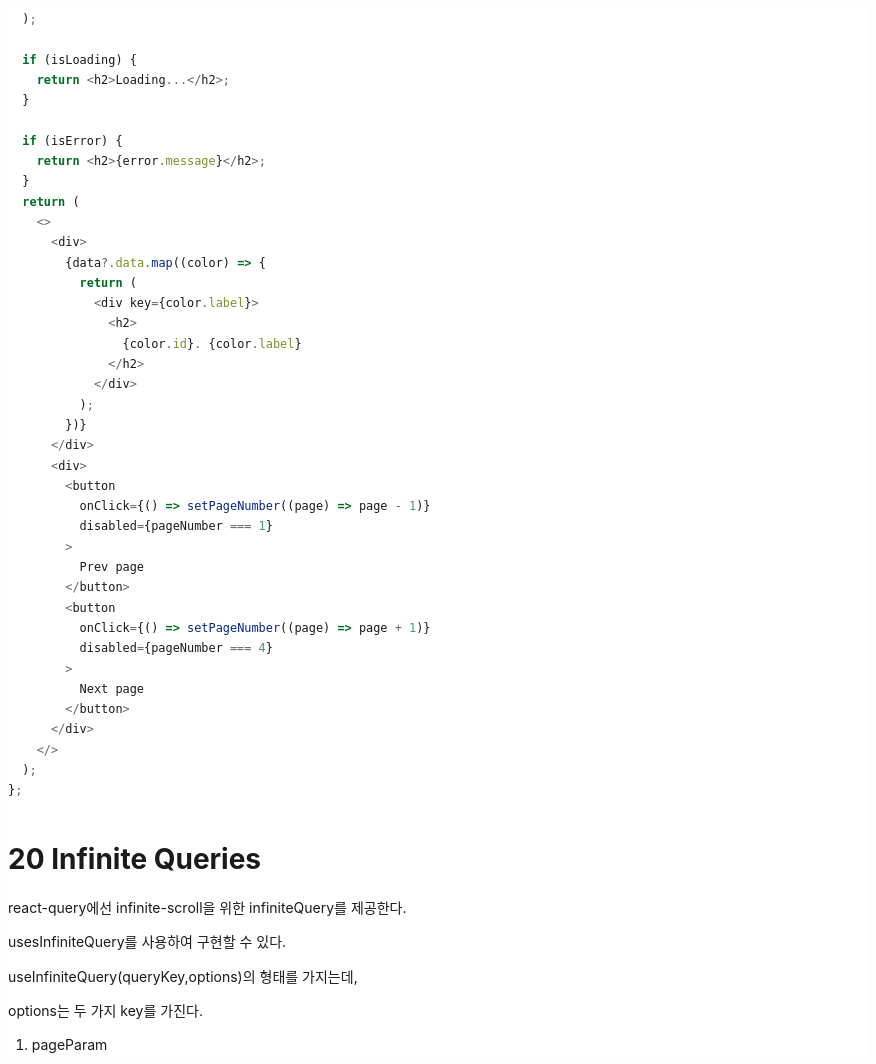 ```js
  );

  if (isLoading) {
    return <h2>Loading...</h2>;
  }

  if (isError) {
    return <h2>{error.message}</h2>;
  }
  return (
    <>
      <div>
        {data?.data.map((color) => {
          return (
            <div key={color.label}>
              <h2>
                {color.id}. {color.label}
              </h2>
            </div>
          );
        })}
      </div>
      <div>
        <button
          onClick={() => setPageNumber((page) => page - 1)}
          disabled={pageNumber === 1}
        >
          Prev page
        </button>
        <button
          onClick={() => setPageNumber((page) => page + 1)}
          disabled={pageNumber === 4}
        >
          Next page
        </button>
      </div>
    </>
  );
};
```

# 20 Infinite Queries

react-query에선 infinite-scroll을 위한 infiniteQuery를 제공한다.

usesInfiniteQuery를 사용하여 구현할 수 있다.

useInfiniteQuery(queryKey,options)의 형태를 가지는데,

options는 두 가지 key를 가진다.

1. pageParam
